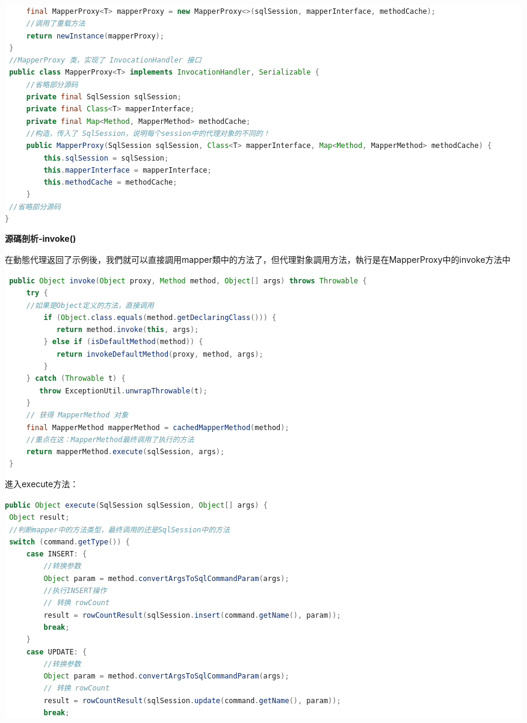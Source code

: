 ```java
	 final MapperProxy<T> mapperProxy = new MapperProxy<>(sqlSession, mapperInterface, methodCache);
	 //调⽤了重载⽅法
	 return newInstance(mapperProxy);
 }
 //MapperProxy 类，实现了 InvocationHandler 接⼝
 public class MapperProxy<T> implements InvocationHandler, Serializable {
	 //省略部分源码
	 private final SqlSession sqlSession;
	 private final Class<T> mapperInterface;
	 private final Map<Method, MapperMethod> methodCache;
	 //构造，传⼊了 SqlSession，说明每个session中的代理对象的不同的！
	 public MapperProxy(SqlSession sqlSession, Class<T> mapperInterface, Map<Method, MapperMethod> methodCache) {
		 this.sqlSession = sqlSession;
		 this.mapperInterface = mapperInterface;
		 this.methodCache = methodCache;
 	 }
 //省略部分源码
}
```

**源碼剖析-invoke()**

在動態代理返回了示例後，我們就可以直接調⽤mapper類中的⽅法了，但代理對象調⽤⽅法，執⾏是在MapperProxy中的invoke⽅法中

```java
 public Object invoke(Object proxy, Method method, Object[] args) throws Throwable {
	 try {
	 //如果是Object定义的⽅法，直接调⽤
		 if (Object.class.equals(method.getDeclaringClass())) {
			return method.invoke(this, args);
		 } else if (isDefaultMethod(method)) {
			return invokeDefaultMethod(proxy, method, args);
		 }
	 } catch (Throwable t) {
	 	throw ExceptionUtil.unwrapThrowable(t);
	 }
	 // 获得 MapperMethod 对象
	 final MapperMethod mapperMethod = cachedMapperMethod(method);
	 //重点在这：MapperMethod最终调⽤了执⾏的⽅法
	 return mapperMethod.execute(sqlSession, args);
 }
```

進⼊execute⽅法：
```java
public Object execute(SqlSession sqlSession, Object[] args) {
 Object result;
 //判断mapper中的⽅法类型，最终调⽤的还是SqlSession中的⽅法 
 switch (command.getType()) {
	 case INSERT: {
		 //转换参数
		 Object param = method.convertArgsToSqlCommandParam(args);
		 //执⾏INSERT操作
		 // 转换 rowCount
		 result = rowCountResult(sqlSession.insert(command.getName(), param));
		 break;
	 }
	 case UPDATE: {
		 //转换参数
		 Object param = method.convertArgsToSqlCommandParam(args);
		 // 转换 rowCount
		 result = rowCountResult(sqlSession.update(command.getName(), param));
		 break;
```